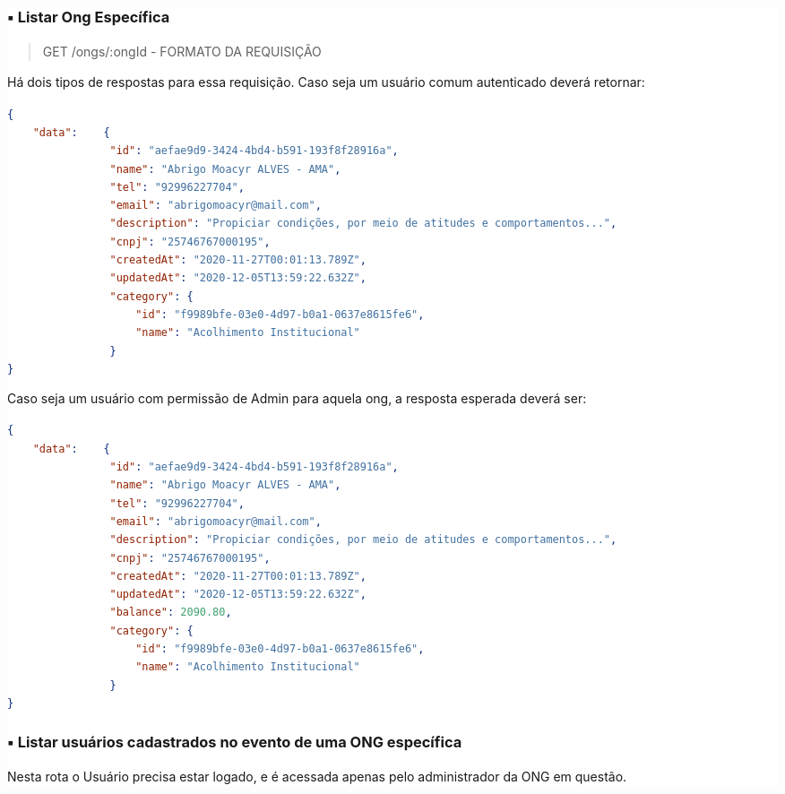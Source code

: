### ▪️ Listar Ong Específica


> GET /ongs/:ongId - FORMATO DA REQUISIÇÃO


Há dois tipos de respostas para essa requisição.
Caso seja um usuário comum autenticado deverá retornar:

~~~JSON
{
    "data":    {
                "id": "aefae9d9-3424-4bd4-b591-193f8f28916a",
                "name": "Abrigo Moacyr ALVES - AMA",
                "tel": "92996227704",
                "email": "abrigomoacyr@mail.com",
                "description": "Propiciar condições, por meio de atitudes e comportamentos...",
                "cnpj": "25746767000195",
                "createdAt": "2020-11-27T00:01:13.789Z",
                "updatedAt": "2020-12-05T13:59:22.632Z",
                "category": {
                    "id": "f9989bfe-03e0-4d97-b0a1-0637e8615fe6",
                    "name": "Acolhimento Institucional"
                }
}
~~~


Caso seja um usuário com permissão de Admin para aquela ong, a resposta esperada deverá ser:

~~~JSON
{
    "data":    {
                "id": "aefae9d9-3424-4bd4-b591-193f8f28916a",
                "name": "Abrigo Moacyr ALVES - AMA",
                "tel": "92996227704",
                "email": "abrigomoacyr@mail.com",
                "description": "Propiciar condições, por meio de atitudes e comportamentos...",
                "cnpj": "25746767000195",
                "createdAt": "2020-11-27T00:01:13.789Z",
                "updatedAt": "2020-12-05T13:59:22.632Z",
                "balance": 2090.80,
                "category": {
                    "id": "f9989bfe-03e0-4d97-b0a1-0637e8615fe6",
                    "name": "Acolhimento Institucional"
                }
}
~~~



### ▪️ Listar usuários cadastrados no evento de uma ONG específica

Nesta rota o Usuário precisa estar logado, e é acessada apenas pelo administrador da ONG em questão.
